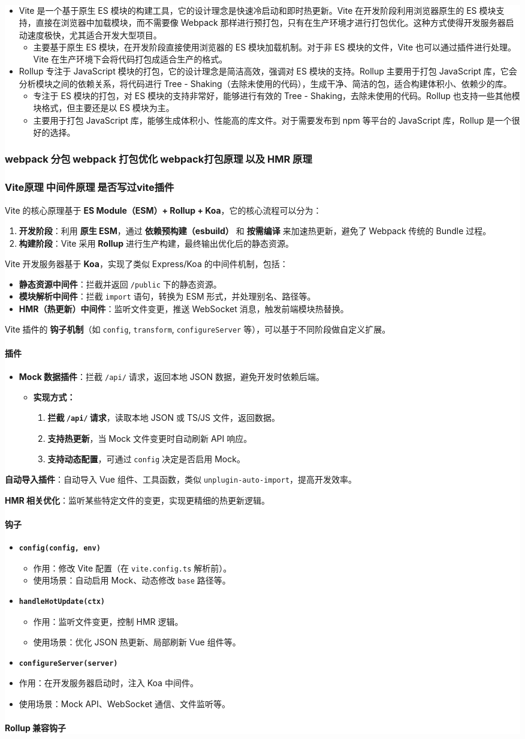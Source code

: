 - Vite 是一个基于原生 ES 模块的构建工具，它的设计理念是快速冷启动和即时热更新。Vite 在开发阶段利用浏览器原生的 ES 模块支持，直接在浏览器中加载模块，而不需要像 Webpack 那样进行预打包，只有在生产环境才进行打包优化。这种方式使得开发服务器启动速度极快，尤其适合开发大型项目。
  - 主要基于原生 ES 模块，在开发阶段直接使用浏览器的 ES 模块加载机制。对于非 ES 模块的文件，Vite 也可以通过插件进行处理。Vite 在生产环境下会将代码打包成适合生产的格式。
- Rollup 专注于 JavaScript 模块的打包，它的设计理念是简洁高效，强调对 ES 模块的支持。Rollup 主要用于打包 JavaScript 库，它会分析模块之间的依赖关系，将代码进行 Tree - Shaking（去除未使用的代码），生成干净、简洁的包，适合构建体积小、依赖少的库。
  - 专注于 ES 模块的打包，对 ES 模块的支持非常好，能够进行有效的 Tree - Shaking，去除未使用的代码。Rollup 也支持一些其他模块格式，但主要还是以 ES 模块为主。
  - 主要用于打包 JavaScript 库，能够生成体积小、性能高的库文件。对于需要发布到 npm 等平台的 JavaScript 库，Rollup 是一个很好的选择。

### webpack 分包 webpack 打包优化 webpack打包原理 以及 HMR 原理

### Vite原理 中间件原理 是否写过vite插件

Vite 的核心原理基于 **ES Module（ESM）+ Rollup + Koa**，它的核心流程可以分为：

1. **开发阶段**：利用 **原生 ESM**，通过 **依赖预构建（esbuild）** 和 **按需编译** 来加速热更新，避免了 Webpack 传统的 Bundle 过程。
2. **构建阶段**：Vite 采用 **Rollup** 进行生产构建，最终输出优化后的静态资源。

Vite 开发服务器基于 **Koa**，实现了类似 Express/Koa 的中间件机制，包括：

- **静态资源中间件**：拦截并返回 `/public` 下的静态资源。
- **模块解析中间件**：拦截 `import` 语句，转换为 ESM 形式，并处理别名、路径等。
- **HMR（热更新）中间件**：监听文件变更，推送 WebSocket 消息，触发前端模块热替换。

Vite 插件的 **钩子机制**（如 `config`, `transform`, `configureServer` 等），可以基于不同阶段做自定义扩展。

#### 插件

- **Mock 数据插件**：拦截 `/api/` 请求，返回本地 JSON 数据，避免开发时依赖后端。

  - **实现方式：**

    1. **拦截 `/api/` 请求**，读取本地 JSON 或 TS/JS 文件，返回数据。

    1. **支持热更新**，当 Mock 文件变更时自动刷新 API 响应。

    1. **支持动态配置**，可通过 `config` 决定是否启用 Mock。

**自动导入插件**：自动导入 Vue 组件、工具函数，类似 `unplugin-auto-import`，提高开发效率。

**HMR 相关优化**：监听某些特定文件的变更，实现更精细的热更新逻辑。

#### 钩子

- **`config(config, env)`**
  - 作用：修改 Vite 配置（在 `vite.config.ts` 解析前）。
  - 使用场景：自动启用 Mock、动态修改 `base` 路径等。

- **`handleHotUpdate(ctx)`**

  - 作用：监听文件变更，控制 HMR 逻辑。

  - 使用场景：优化 JSON 热更新、局部刷新 Vue 组件等。

-  **`configureServer(server)`**

  - 作用：在开发服务器启动时，注入 Koa 中间件。
  - 使用场景：Mock API、WebSocket 通信、文件监听等。

#### Rollup 兼容钩子

